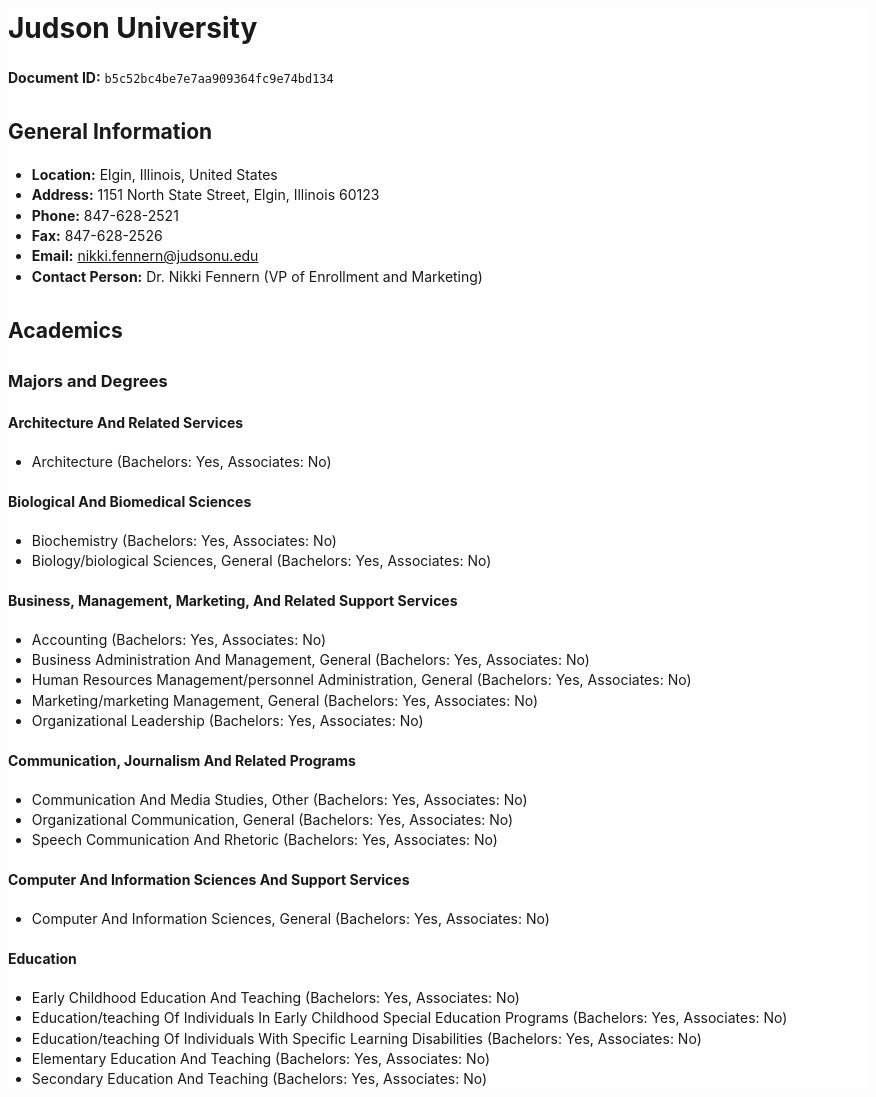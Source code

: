 # Judson University

**Document ID:** `b5c52bc4be7e7aa909364fc9e74bd134`

## General Information

- **Location:** Elgin, Illinois, United States
- **Address:** 1151 North State Street, Elgin, Illinois 60123
- **Phone:** 847-628-2521
- **Fax:** 847-628-2526
- **Email:** nikki.fennern@judsonu.edu
- **Contact Person:** Dr. Nikki Fennern (VP of Enrollment and Marketing)

## Academics

### Majors and Degrees

#### Architecture And Related Services

- Architecture (Bachelors: Yes, Associates: No)

#### Biological And Biomedical Sciences

- Biochemistry (Bachelors: Yes, Associates: No)
- Biology/biological Sciences, General (Bachelors: Yes, Associates: No)

#### Business, Management, Marketing, And Related Support Services

- Accounting (Bachelors: Yes, Associates: No)
- Business Administration And Management, General (Bachelors: Yes, Associates: No)
- Human Resources Management/personnel Administration, General (Bachelors: Yes, Associates: No)
- Marketing/marketing Management, General (Bachelors: Yes, Associates: No)
- Organizational Leadership (Bachelors: Yes, Associates: No)

#### Communication, Journalism And Related Programs

- Communication And Media Studies, Other (Bachelors: Yes, Associates: No)
- Organizational Communication, General (Bachelors: Yes, Associates: No)
- Speech Communication And Rhetoric (Bachelors: Yes, Associates: No)

#### Computer And Information Sciences And Support Services

- Computer And Information Sciences, General (Bachelors: Yes, Associates: No)

#### Education

- Early Childhood Education And Teaching (Bachelors: Yes, Associates: No)
- Education/teaching Of Individuals In Early Childhood Special Education Programs (Bachelors: Yes, Associates: No)
- Education/teaching Of Individuals With Specific Learning Disabilities (Bachelors: Yes, Associates: No)
- Elementary Education And Teaching (Bachelors: Yes, Associates: No)
- Secondary Education And Teaching (Bachelors: Yes, Associates: No)
